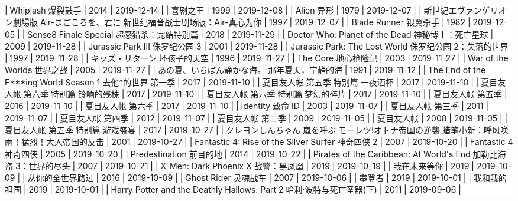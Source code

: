 | Whiplash 爆裂鼓手                                                                                  |                          2014 |                   2019-12-14 |
| 喜剧之王                                                                                           |                          1999 |                   2019-12-08 |
| Alien 异形                                                                                         |                          1979 |                   2019-12-07 |
| 新世紀エヴァンゲリオン劇場版 Air-まごころを、君に 新世纪福音战士剧场版：Air-真心为你               |                          1997 |                   2019-12-07 |
| Blade Runner 银翼杀手                                                                              |                          1982 |                   2019-12-05 |
| Sense8 Finale Special 超感猎杀：完结特别篇                                                         |                          2018 |                   2019-11-29 |
| Doctor Who: Planet of the Dead 神秘博士：死亡星球                                                  |                          2009 |                   2019-11-28 |
| Jurassic Park III 侏罗纪公园 3                                                                     |                          2001 |                   2019-11-28 |
| Jurassic Park: The Lost World 侏罗纪公园 2：失落的世界                                             |                          1997 |                   2019-11-28 |
| キッズ・リターン 坏孩子的天空                                                                      |                          1996 |                   2019-11-27 |
| The Core 地心抢险记                                                                                |                          2003 |                   2019-11-27 |
| War of the Worlds 世界之战                                                                         |                          2005 |                   2019-11-27 |
| あの夏、いちばん静かな海。 那年夏天，宁静的海                                                      |                          1991 |                   2019-11-12 |
| The End of the F\*\*\*ing World Season 1 去他\*的世界 第一季                                       |                          2017 |                   2019-11-10 |
| 夏目友人帐 第五季 特别篇 一夜酒杯                                                                  |                          2017 |                   2019-11-10 |
| 夏目友人帐 第六季 特别篇 铃响的残株                                                                |                          2017 |                   2019-11-10 |
| 夏目友人帐 第六季 特别篇 梦幻的碎片                                                                |                          2017 |                   2019-11-10 |
| 夏目友人帐 第五季                                                                                  |                          2016 |                   2019-11-10 |
| 夏目友人帐 第六季                                                                                  |                          2017 |                   2019-11-10 |
| Identity 致命 ID                                                                                   |                          2003 |                   2019-11-07 |
| 夏目友人帐 第三季                                                                                  |                          2011 |                   2019-11-07 |
| 夏目友人帐 第四季                                                                                  |                          2012 |                   2019-11-07 |
| 夏目友人帐 第二季                                                                                  |                          2009 |                   2019-11-05 |
| 夏目友人帐                                                                                         |                          2008 |                   2019-11-05 |
| 夏目友人帐 第五季 特别篇 游戏盛宴                                                                  |                          2017 |                   2019-10-27 |
| クレヨンしんちゃん 嵐を呼ぶ モーレツ!オトナ帝国の逆襲 蜡笔小新：呼风唤雨！猛烈！大人帝国的反击     |                          2001 |                   2019-10-27 |
| Fantastic 4: Rise of the Silver Surfer 神奇四侠 2                                                  |                          2007 |                   2019-10-20 |
| Fantastic 4 神奇四侠                                                                               |                          2005 |                   2019-10-20 |
| Predestination 前目的地                                                                            |                          2014 |                   2019-10-22 |
| Pirates of the Caribbean: At World's End 加勒比海盗 3：世界的尽头                                  |                          2007 |                   2019-10-21 |
| X-Men: Dark Phoenix X 战警：黑凤凰                                                                 |                          2019 |                   2019-10-19 |
| 我在未来等你                                                                                       |                          2019 |                   2019-10-09 |
| 从你的全世界路过                                                                                   |                          2016 |                   2019-10-09 |
| Ghost Rider 灵魂战车                                                                               |                          2007 |                   2019-10-06 |
| 攀登者                                                                                             |                          2019 |                   2019-10-01 |
| 我和我的祖国                                                                                       |                          2019 |                   2019-10-01 |
| Harry Potter and the Deathly Hallows: Part 2 哈利·波特与死亡圣器(下)                               |                          2011 |                   2019-09-06 |